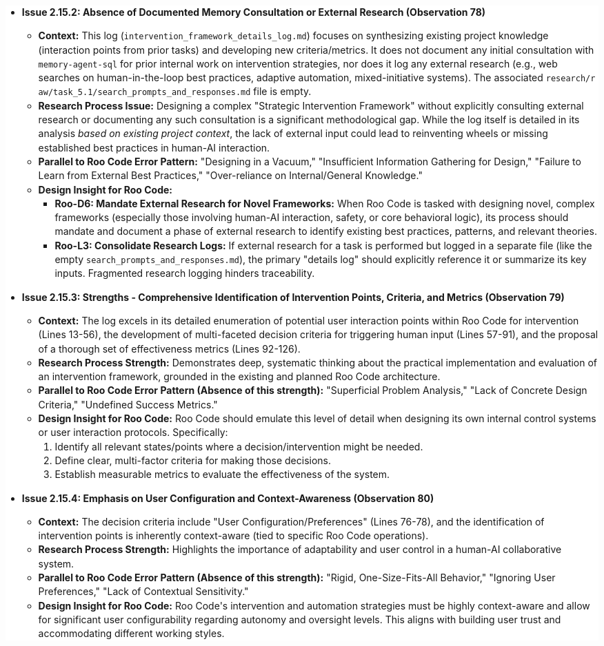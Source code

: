 *   **Issue 2.15.2: Absence of Documented Memory Consultation or External Research (Observation 78)**
    *   **Context:** This log (`intervention_framework_details_log.md`) focuses on synthesizing existing project knowledge (interaction points from prior tasks) and developing new criteria/metrics. It does not document any initial consultation with `memory-agent-sql` for prior internal work on intervention strategies, nor does it log any external research (e.g., web searches on human-in-the-loop best practices, adaptive automation, mixed-initiative systems). The associated `research/raw/task_5.1/search_prompts_and_responses.md` file is empty.
    *   **Research Process Issue:** Designing a complex "Strategic Intervention Framework" without explicitly consulting external research or documenting any such consultation is a significant methodological gap. While the log itself is detailed in its analysis *based on existing project context*, the lack of external input could lead to reinventing wheels or missing established best practices in human-AI interaction.
    *   **Parallel to Roo Code Error Pattern:** "Designing in a Vacuum," "Insufficient Information Gathering for Design," "Failure to Learn from External Best Practices," "Over-reliance on Internal/General Knowledge."
    *   **Design Insight for Roo Code:**
        *   **Roo-D6: Mandate External Research for Novel Frameworks:** When Roo Code is tasked with designing novel, complex frameworks (especially those involving human-AI interaction, safety, or core behavioral logic), its process should mandate and document a phase of external research to identify existing best practices, patterns, and relevant theories.
        *   **Roo-L3: Consolidate Research Logs:** If external research for a task is performed but logged in a separate file (like the empty `search_prompts_and_responses.md`), the primary "details log" should explicitly reference it or summarize its key inputs. Fragmented research logging hinders traceability.

*   **Issue 2.15.3: Strengths - Comprehensive Identification of Intervention Points, Criteria, and Metrics (Observation 79)**
    *   **Context:** The log excels in its detailed enumeration of potential user interaction points within Roo Code for intervention (Lines 13-56), the development of multi-faceted decision criteria for triggering human input (Lines 57-91), and the proposal of a thorough set of effectiveness metrics (Lines 92-126).
    *   **Research Process Strength:** Demonstrates deep, systematic thinking about the practical implementation and evaluation of an intervention framework, grounded in the existing and planned Roo Code architecture.
    *   **Parallel to Roo Code Error Pattern (Absence of this strength):** "Superficial Problem Analysis," "Lack of Concrete Design Criteria," "Undefined Success Metrics."
    *   **Design Insight for Roo Code:** Roo Code should emulate this level of detail when designing its own internal control systems or user interaction protocols. Specifically:
        1.  Identify all relevant states/points where a decision/intervention might be needed.
        2.  Define clear, multi-factor criteria for making those decisions.
        3.  Establish measurable metrics to evaluate the effectiveness of the system.

*   **Issue 2.15.4: Emphasis on User Configuration and Context-Awareness (Observation 80)**
    *   **Context:** The decision criteria include "User Configuration/Preferences" (Lines 76-78), and the identification of intervention points is inherently context-aware (tied to specific Roo Code operations).
    *   **Research Process Strength:** Highlights the importance of adaptability and user control in a human-AI collaborative system.
    *   **Parallel to Roo Code Error Pattern (Absence of this strength):** "Rigid, One-Size-Fits-All Behavior," "Ignoring User Preferences," "Lack of Contextual Sensitivity."
    *   **Design Insight for Roo Code:** Roo Code's intervention and automation strategies must be highly context-aware and allow for significant user configurability regarding autonomy and oversight levels. This aligns with building user trust and accommodating different working styles.
